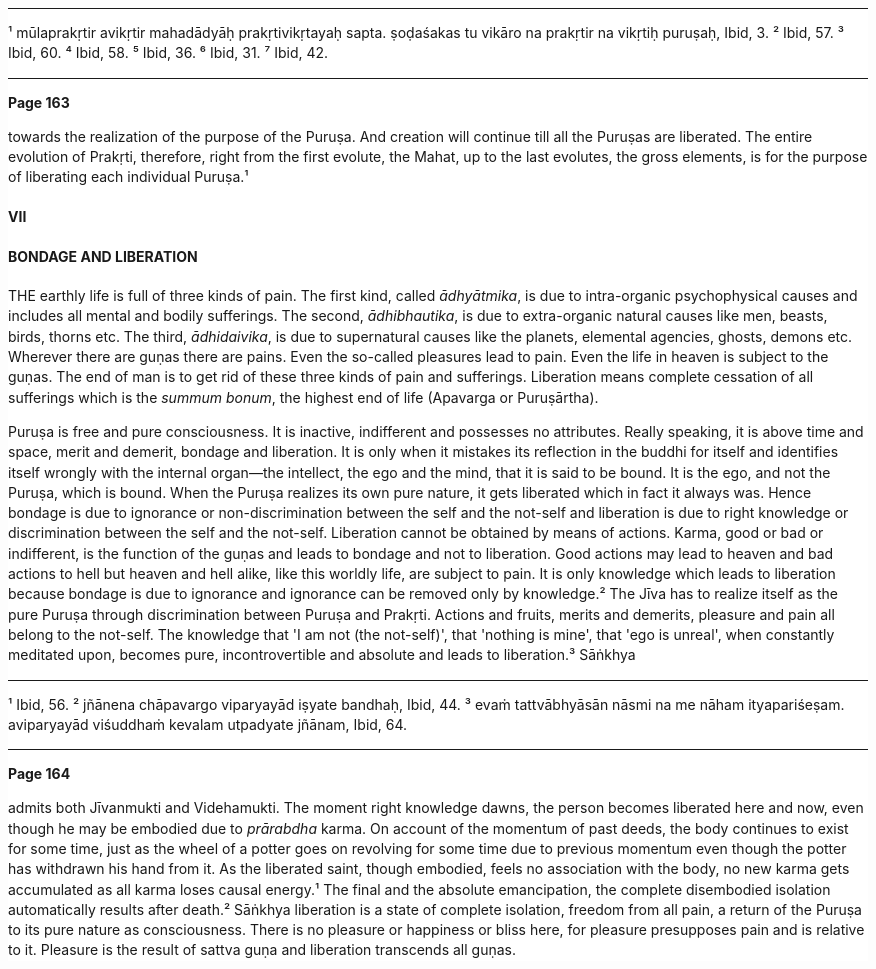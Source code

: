 
---

¹ mūlaprakṛtir avikṛtir mahadādyāḥ prakṛtivikṛtayaḥ sapta. ṣoḍaśakas tu vikāro na prakṛtir na vikṛtiḥ puruṣaḥ, Ibid, 3. ² Ibid, 57. ³ Ibid, 60. ⁴ Ibid, 58. ⁵ Ibid, 36. ⁶ Ibid, 31. ⁷ Ibid, 42.

---

**Page 163**

towards the realization of the purpose of the Puruṣa. And creation will continue till all the Puruṣas are liberated. The entire evolution of Prakṛti, therefore, right from the first evolute, the Mahat, up to the last evolutes, the gross elements, is for the purpose of liberating each individual Puruṣa.¹

#### VII

#### BONDAGE AND LIBERATION

THE earthly life is full of three kinds of pain. The first kind, called _ādhyātmika_, is due to intra-organic psychophysical causes and includes all mental and bodily sufferings. The second, _ādhibhautika_, is due to extra-organic natural causes like men, beasts, birds, thorns etc. The third, _ādhidaivika_, is due to supernatural causes like the planets, elemental agencies, ghosts, demons etc. Wherever there are guṇas there are pains. Even the so-called pleasures lead to pain. Even the life in heaven is subject to the guṇas. The end of man is to get rid of these three kinds of pain and sufferings. Liberation means complete cessation of all sufferings which is the _summum bonum_, the highest end of life (Apavarga or Puruṣārtha).

Puruṣa is free and pure consciousness. It is inactive, indifferent and possesses no attributes. Really speaking, it is above time and space, merit and demerit, bondage and liberation. It is only when it mistakes its reflection in the buddhi for itself and identifies itself wrongly with the internal organ—the intellect, the ego and the mind, that it is said to be bound. It is the ego, and not the Puruṣa, which is bound. When the Puruṣa realizes its own pure nature, it gets liberated which in fact it always was. Hence bondage is due to ignorance or non-discrimination between the self and the not-self and liberation is due to right knowledge or discrimination between the self and the not-self. Liberation cannot be obtained by means of actions. Karma, good or bad or indifferent, is the function of the guṇas and leads to bondage and not to liberation. Good actions may lead to heaven and bad actions to hell but heaven and hell alike, like this worldly life, are subject to pain. It is only knowledge which leads to liberation because bondage is due to ignorance and ignorance can be removed only by knowledge.² The Jīva has to realize itself as the pure Puruṣa through discrimination between Puruṣa and Prakṛti. Actions and fruits, merits and demerits, pleasure and pain all belong to the not-self. The knowledge that 'I am not (the not-self)', that 'nothing is mine', that 'ego is unreal', when constantly meditated upon, becomes pure, incontrovertible and absolute and leads to liberation.³ Sāṅkhya

---

¹ Ibid, 56. ² jñānena chāpavargo viparyayād iṣyate bandhaḥ, Ibid, 44. ³ evaṁ tattvābhyāsān nāsmi na me nāham ityapariśeṣam. aviparyayād viśuddhaṁ kevalam utpadyate jñānam, Ibid, 64.

---

**Page 164**

admits both Jīvanmukti and Videhamukti. The moment right knowledge dawns, the person becomes liberated here and now, even though he may be embodied due to _prārabdha_ karma. On account of the momentum of past deeds, the body continues to exist for some time, just as the wheel of a potter goes on revolving for some time due to previous momentum even though the potter has withdrawn his hand from it. As the liberated saint, though embodied, feels no association with the body, no new karma gets accumulated as all karma loses causal energy.¹ The final and the absolute emancipation, the complete disembodied isolation automatically results after death.² Sāṅkhya liberation is a state of complete isolation, freedom from all pain, a return of the Puruṣa to its pure nature as consciousness. There is no pleasure or happiness or bliss here, for pleasure presupposes pain and is relative to it. Pleasure is the result of sattva guṇa and liberation transcends all guṇas.
